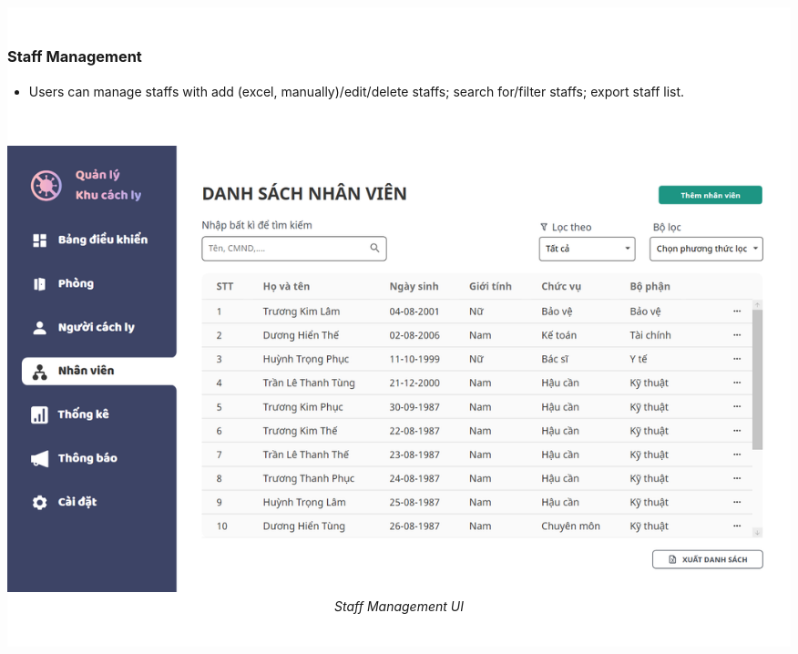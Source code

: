 <br/>

### Staff Management
* Users can manage staffs with add (excel, manually)/edit/delete staffs; search for/filter staffs; export staff list.

<br/>

<p align="center">
 <img src="./info/ui/staff-list.png" alt="Staff Management UI"></a>
<i>Staff Management UI</i>
</p>

<br/>

<p align="center">